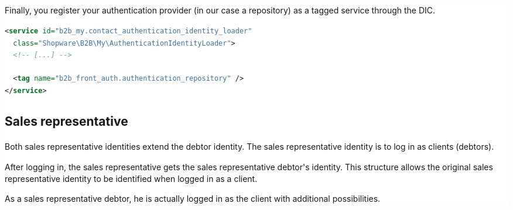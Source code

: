 Finally, you register your authentication provider (in our case a repository) as a tagged service through the DIC.

```xml
<service id="b2b_my.contact_authentication_identity_loader"
  class="Shopware\B2B\My\AuthenticationIdentityLoader">
  <!-- [...] -->

  <tag name="b2b_front_auth.authentication_repository" />
</service>
```

## Sales representative

Both sales representative identities extend the debtor identity.
The sales representative identity is to log in as clients (debtors).

After logging in, the sales representative gets the sales representative debtor's identity.
This structure allows the original sales representative identity to be identified when logged in as a client.

As a sales representative debtor, he is actually logged in as the client with additional possibilities.
